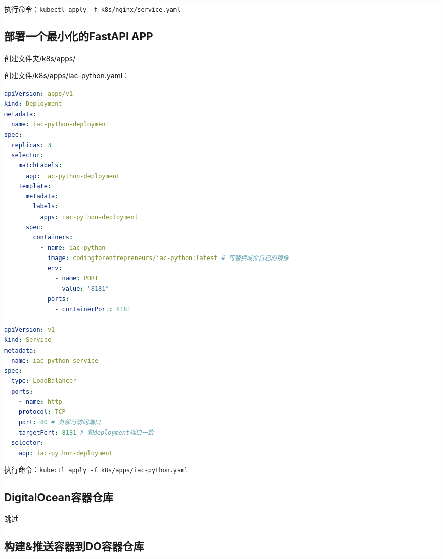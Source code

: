 执行命令：`kubectl apply -f k8s/nginx/service.yaml`

## 部署一个最小化的FastAPI APP

创建文件夹/k8s/apps/

创建文件/k8s/apps/iac-python.yaml：
```yaml
apiVersion: apps/v1
kind: Deployment
metadata:
  name: iac-python-deployment
spec:
  replicas: 3
  selector: 
    matchLabels:
      app: iac-python-deployment
    template:
      metadata:
        labels:
          apps: iac-python-deployment
      spec:
        containers:
          - name: iac-python
            image: codingforentrepreneurs/iac-python:latest # 可替换成你自己的镜像
            env:
              - name: PORT
                value: "8181"
            ports:
              - containerPort: 8181
---
apiVersion: v1
kind: Service
metadata:
  name: iac-python-service
spec:
  type: LoadBalancer
  ports:
    - name: http
    protocol: TCP
    port: 80 # 外部可访问端口
    targetPort: 8181 # 和deployment端口一致
  selector:
    app: iac-python-deployment
```
执行命令：`kubectl apply -f k8s/apps/iac-python.yaml`

## DigitalOcean容器仓库

跳过

## 构建&推送容器到DO容器仓库
